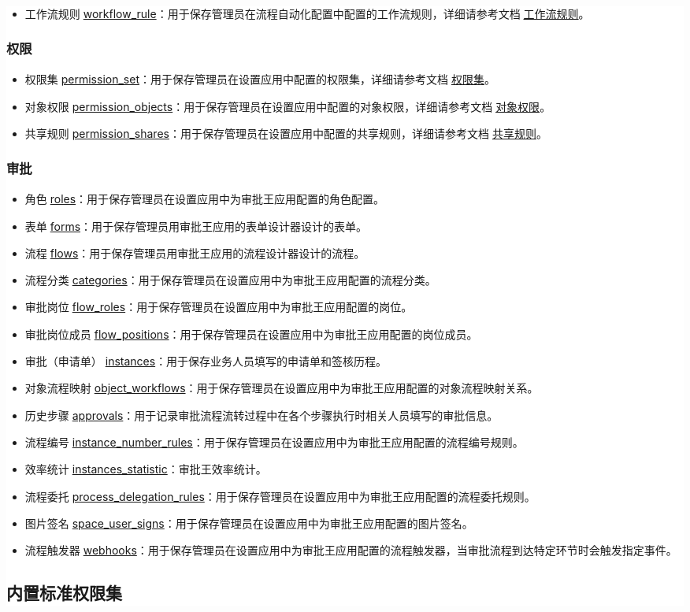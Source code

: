 - 工作流规则 [workflow_rule](/packages/standard-objects/workflow-actions/workflow_rule.object.yml)：用于保存管理员在流程自动化配置中配置的工作流规则，详细请参考文档 [工作流规则](https://www.steedos.cn/docs/admin/auto_process#%E5%B7%A5%E4%BD%9C%E6%B5%81%E8%A7%84%E5%88%99)。

### 权限

- 权限集 [permission_set](/packages/standard-objects/permission_set.object.yml)：用于保存管理员在设置应用中配置的权限集，详细请参考文档 [权限集](https://www.steedos.cn/docs/admin/permission_set#%E6%9D%83%E9%99%90%E9%9B%86)。

- 对象权限 [permission_objects](/packages/standard-objects/permission_objects.object.yml)：用于保存管理员在设置应用中配置的对象权限，详细请参考文档 [对象权限](https://www.steedos.cn/docs/admin/permission_set#%E5%AF%B9%E8%B1%A1%E6%9D%83%E9%99%90)。

- 共享规则 [permission_shares](/packages/standard-objects/permission_shares.object.yml)：用于保存管理员在设置应用中配置的共享规则，详细请参考文档 [共享规则](https://www.steedos.cn/docs/admin/permission_set#%E5%85%B1%E4%BA%AB%E8%A7%84%E5%88%99)。

### 审批

- 角色 [roles](/packages/standard-objects/roles.object.yml)：用于保存管理员在设置应用中为审批王应用配置的角色配置。

- 表单 [forms](/packages/standard-objects/workflow/forms.object.yml)：用于保存管理员用审批王应用的表单设计器设计的表单。

- 流程 [flows](/packages/standard-objects/workflow/flows.object.yml)：用于保存管理员用审批王应用的流程设计器设计的流程。

- 流程分类 [categories](/packages/standard-objects/workflow/categories.object.yml)：用于保存管理员在设置应用中为审批王应用配置的流程分类。

- 审批岗位 [flow_roles](/packages/standard-objects/workflow/flow_roles.object.yml)：用于保存管理员在设置应用中为审批王应用配置的岗位。

- 审批岗位成员 [flow_positions](/packages/standard-objects/workflow/flow_positions.object.yml)：用于保存管理员在设置应用中为审批王应用配置的岗位成员。

- 审批（申请单） [instances](/packages/standard-objects/workflow/instances.object.yml)：用于保存业务人员填写的申请单和签核历程。

- 对象流程映射 [object_workflows](/packages/standard-objects/object_workflows.object.yml)：用于保存管理员在设置应用中为审批王应用配置的对象流程映射关系。

- 历史步骤 [approvals](/packages/standard-objects/workflow/approvals.object.yml)：用于记录审批流程流转过程中在各个步骤执行时相关人员填写的审批信息。

- 流程编号 [instance_number_rules](/packages/standard-objects/workflow/instance_number_rules.object.yml)：用于保存管理员在设置应用中为审批王应用配置的流程编号规则。

- 效率统计 [instances_statistic](/packages/standard-objects/workflow/instances_statistic.object.yml)：审批王效率统计。

- 流程委托 [process_delegation_rules](/packages/standard-objects/workflow/process_delegation_rules.object.yml)：用于保存管理员在设置应用中为审批王应用配置的流程委托规则。

- 图片签名 [space_user_signs](/packages/standard-objects/workflow/space_user_signs.object.yml)：用于保存管理员在设置应用中为审批王应用配置的图片签名。

- 流程触发器 [webhooks](/packages/standard-objects/workflow/webhooks.object.yml)：用于保存管理员在设置应用中为审批王应用配置的流程触发器，当审批流程到达特定环节时会触发指定事件。

## 内置标准权限集
